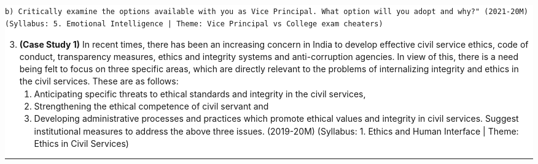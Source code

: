     b) Critically examine the options available with you as Vice Principal. What option will you adopt and why?" (2021-20M) (Syllabus: 5. Emotional Intelligence | Theme: Vice Principal vs College exam cheaters)
3.  **(Case Study 1)** In recent times, there has been an increasing concern in India to develop effective civil service ethics, code of conduct, transparency measures, ethics and integrity systems and anti-corruption agencies. In view of this, there is a need being felt to focus on three specific areas, which are directly relevant to the problems of internalizing integrity and ethics in the civil services. These are as follows:
    1. Anticipating specific threats to ethical standards and integrity in the civil services,
    2. Strengthening the ethical competence of civil servant and
    3. Developing administrative processes and practices which promote ethical values and integrity in civil services.
    Suggest institutional measures to address the above three issues. (2019-20M) (Syllabus: 1. Ethics and Human Interface | Theme: Ethics in Civil Services)

---